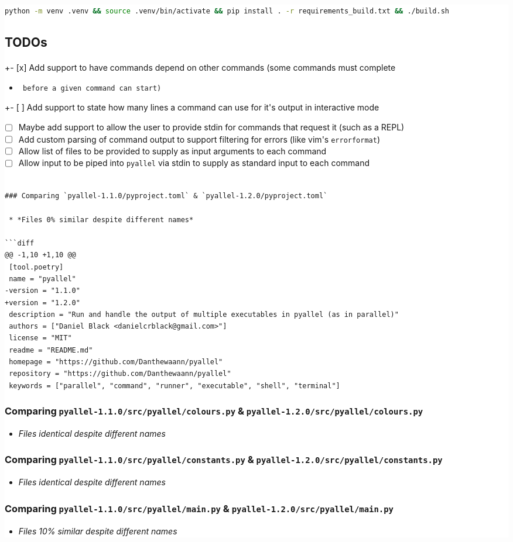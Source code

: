  ```bash
 python -m venv .venv && source .venv/bin/activate && pip install . -r requirements_build.txt && ./build.sh
 ```
 
 ## TODOs
 
+- [x] Add support to have commands depend on other commands (some commands must complete
+      before a given command can start)
+- [ ] Add support to state how many lines a command can use for it's output in interactive mode
 - [ ] Maybe add support to allow the user to provide stdin for commands that request it
       (such as a REPL)
 - [ ] Add custom parsing of command output to support filtering for errors (like vim's
       `errorformat`)
 - [ ] Allow list of files to be provided to supply as input arguments to each command
 - [ ] Allow input to be piped into `pyallel` via stdin to supply as standard input to each
       command
```

### Comparing `pyallel-1.1.0/pyproject.toml` & `pyallel-1.2.0/pyproject.toml`

 * *Files 0% similar despite different names*

```diff
@@ -1,10 +1,10 @@
 [tool.poetry]
 name = "pyallel"
-version = "1.1.0"
+version = "1.2.0"
 description = "Run and handle the output of multiple executables in pyallel (as in parallel)"
 authors = ["Daniel Black <danielcrblack@gmail.com>"]
 license = "MIT"
 readme = "README.md"
 homepage = "https://github.com/Danthewaann/pyallel"
 repository = "https://github.com/Danthewaann/pyallel"
 keywords = ["parallel", "command", "runner", "executable", "shell", "terminal"]
```

### Comparing `pyallel-1.1.0/src/pyallel/colours.py` & `pyallel-1.2.0/src/pyallel/colours.py`

 * *Files identical despite different names*

### Comparing `pyallel-1.1.0/src/pyallel/constants.py` & `pyallel-1.2.0/src/pyallel/constants.py`

 * *Files identical despite different names*

### Comparing `pyallel-1.1.0/src/pyallel/main.py` & `pyallel-1.2.0/src/pyallel/main.py`

 * *Files 10% similar despite different names*
